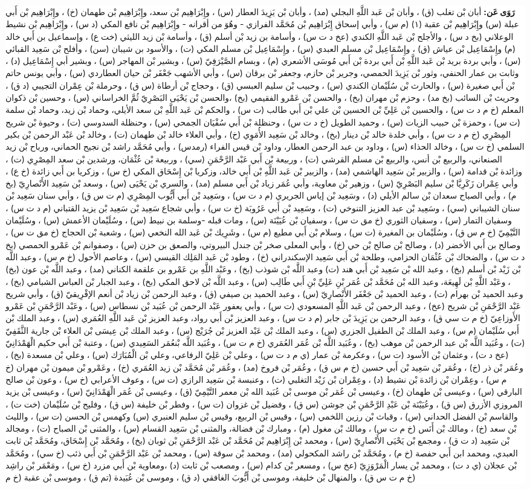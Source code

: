 **رَوَى عَن:** أبان بْن تغلب (ق) ، وأبان بْن عَبد اللَّهِ البجلي (مد) ، وأبان بْن يَزِيدَ العطار (س) ، وإِبْرَاهِيم بْن سعد، وإِبْرَاهِيم بْن طهمان (خ) ، وإِبْرَاهِيم بْن أَبي عبلة (س) وإِبْرَاهِيم بْن عقبة (١) (م س) ، وأبي إسحاق إِبْرَاهِيم بْن مُحَمَّد الفرازي - وهُوَ من أقرانه - وإِبْرَاهِيم بْن نافع المكي (د س) ، وإِبْرَاهِيم بْن نشيط الوعلاني (بخ د س) ، والأجلح بْن عَبد اللَّهِ الكندي (عخ د ت س) ، وأسامة بن زيد بْن أسلم (ق) ، وأسامة بْن زيد الليثي (خت ع) ، وإسماعيل بن أَبي خالد (م) وإِسْمَاعِيل بْن عياش (ق) ، وإِسْمَاعِيل بْن مسلم العبدي (س) ، وإِسْمَاعِيل بْن مسلم المكي (ت) ، والأسود بن شيبان (سن) ، وأفلح بْن سَعِيد القبائي (س) ، وأبي بردة بريد بْن عَبد اللَّهِ بْن أَبي بردة بْن أَبي مُوسَى الأشعري (م) ، وبسام الصَّيْرَفِيّ (س) ، وبشير بْن المهاجر (س) ، وبشير أبي إِسْمَاعِيل (د) ، وثابت بن عمار الحنفي، وثور بْن يَزِيدَ الحمصي، وجرير بْن حازم، وجعفر بْن برقان (س) ، وأبي الأشهب جَعْفَر بْن حيان العطاردي (س) ، وأبي يونس حاتم بْن أَبي صغيرة (س) ، والحارث بْن سُلَيْمان الكندي (س) ، وحبيب بْن سليم العبسي (ق) ، وحجاج بْن أرطاة (س ق) ، وحرملة بْن عِمْران التجيبي (د ق) ، وحريث بْن السائب (بخ مد) ، وحزم بْن مهران (بخ) ، والحسن بْن عَمْرو الفقيمي (بخ) ،والحسن بْن يَحْيَى البَصْرِيّ ثُمَّ الخراساني (س) ، وحسين بْن ذكوان المعلم (خ م د ت س) ، والحسين بْن عَلِيِّ بْن الحسين بْن علي بْن أَبي طالب (ت س) ، والحكم بْن عَبد اللَّهِ بْن سعد الأيلي، وحماد بْن زيد، وحماد بْن سلمة (ت س) ، وحمزة بْن حبيب الزيات (س) ، وحميد الطويل (خ د ت س) ، وحنظلة بْن أَبي سُفْيَان الجمحي (س) ، وحنظلة السدوسي (ت) ، وحيوة بْن شريح المِصْرِي (خ م د ت س) ، وأبي خلدة خالد بْن دينار (بخ) ، وخالد بْن سَعِيد الأُمَوِي (خ) ، وأبي العلاء خالد بْن طهمان (ت) ، وخالد بْن عَبْد الرحمن بْن بكير السلمي (خ ت س) ، وخالد الحذاء (س) ، وداود بن عبد الرحمن العطار، وداود بْن قيس الفراء (رمدس) ، وأبي مُحَمَّد راشد بْن نجيح الحماني، ورباح بْن زيد الصنعاني، والربيع بْن أنس، والربيع بْن مسلم القرشي (ت) ، وربيعة بْن أَبي عَبْد الرَّحْمَنِ (سي) ، وربيعة بْن عُثْمَان، ورشدين بْن سعد المِصْرِي (ت) ، وزائدة بْن قدامة (س) ، والزبير بْن سَعِيد الهاشمي (مد) ، والزبير بْن عَبد اللَّهِ بْن أَبي خالد، وزكريا بْن إِسْحَاق المكي (خ س) ، وزكريا بن أَبي زائدة (خ ع) ، وأبي عِمْران زَكَرِيَّا بْن سليم البَصْرِيّ (س) ، وزهير بْن معاوية، وأبي عُمَر زياد بْن أَبي مسلم (مد) ، والسري بْن يَحْيَى (س) ، وسعد بْن سَعِيد الأَنْصارِيّ (بخ م) ، وأبي الصباح سعدان بْن سالم الأيلي (د) ، وسَعِيد بْن إياس الجريري (م د ت س) ، وسَعِيد بْن أَبي أَيُّوب المِصْرِي (م ت س ق) ، وأبي سنان سَعِيد بْن سنان الشيباني (سي) ، وسَعِيد بْن عبد العزيز التنوخي (ت) ، وسَعِيد بْن أَبي عَرُوبَة (خ ت س) ، وأبي شجاع سَعِيد بْن سَعِيد بْن يزيد القتباني (م د ت س) ، وسفيان التمار (س) ، وسفيان الثوري (خ مق ت س) ، وسفيان بْن عُيَيْنَة (س) ، ومات قبله -وسلمة بن نبيط (س) ، وسُلَيْمان الأعمش (س) ، وسُلَيْمان التَّيْمِيّ (خ م س ق) ، وسُلَيْمان بن المغيرة (ت س) ، وسلام بْن أَبي مطيع (م س) ، وشَرِيك بْن عَبد الله النخعي (س) ، وشعبة بْن الحجاج (خ مق ت س) ، وصالح بن أَبي الأخضر (د) ، وصالح بْن صالح بْن حي (خ) ، وأبي المعلى صخر بْن جندل البيروتي، والصعق بن حزن (س) ، وصفوانم بْن عَمْرو الحمصي (بخ د ت س) ، والضحاك بْن عُثْمَان الحزامي، وطلحة بْن أَبي سَعِيد الإسكندراني (خ) ، وطود بْن عَبد المَلِك القيسي (س) ، وعاصم الأحول (خ م س) ، وعبد اللَّه بْن زَيْد بْن أسلم (بخ) ، وعبد الله بْن سَعِيد بْن أَبي هند (ت) وعبد اللَّه بْن شوذب (بخ) ، وعَبْد اللَّهِ بن عَمْرو بن علقمة الكناني (مد) ، وعبد اللَّه بْن عون (بخ) ، وعَبْد اللَّهِ بْن لَهِيعَة، وعبد الله بْن مُحَمَّد بْن عُمَر بْنِ عَلِيِّ بْنِ أَبي طَالِب (س) ، وعبد اللَّه بْن لاحق المكي (بخ) ، وعبد الجبار بْن العباس الشبامي (بخ) ، وعبد الحميد بْن بهرام (ت) ، وعبد الحميد بْن جَعْفَر الأَنْصارِيّ (س) ، وعبد الحميد بن صيفي (ق) ، وعبد الرحمن بْن زياد بْن أنعم الإفْرِيقيّ (ق) ، وأبي شريح عَبْد الرَّحْمَنِ بْن شريح (عخ) ، وعبد الرحمن بْن عَبد اللَّهِ المسعودي (ت س) ، وأبي يعفور عَبْد الرحمن بْن عُبَيد بْن نسطاس (س) ، وعَبْد الرَّحْمَنِ بْن عَمْرو الأَوزاعِيّ (خ م ت سي ق) ، وعبد الرحمن بن يَزِيدَ بْن جابر (م د ت س) ، وعبد العزيز بْن أَبي رواد، وعبد العزيز بْن عَبد اللَّهِ العُمَري (س) ، وعبد الملك بْن أَبي سُلَيْمان (م س) ، وعبد الملك بْن الطفيل الجزري (س) ، وعبد الملك بْن عَبْد العزيز بْن جُرَيْج (س) ، وعبد الملك بْن عِيسَى بْن العلاء بْن جارية الثَّقَفِيّ (ت) ، وعُبَيد اللَّه بْن عبد الرحمن بْن موهب (بخ) ، وعُبَيد اللَّه بْن عُمَر العُمَري (خ م ت س) ، وعُبَيد اللَّه بْنعُمَر السَعِيدي (س) ، وعتبة بْن أَبي حكيم الْهَمْدَانِيّ (عخ د ت) ، وعثمان بْن الأسود (ت س) ، وعكرمة بْن عمار (ي م د ت س) ، وعلي بْن عَلِيّ الرفاعي، وعلي بْن الْمُبَارَك (س) ، وعلي بْن مسعدة (بخ) ، وعُمَر بْن ذر (خ) ، وعُمَر بْن سَعِيد بْن أَبي حسين (خ م س ق) ، وعُمَر بْن فروخ (مد) ، وعُمَر بْن مُحَمَّد بْن زيد العُمَري (خ) ، وعَمْرو بْن ميمون بْن مهران (خ م س) ، وعِمْران بْن زائدة بْن نشيط (د) ، وعِمْران بْن زَيْد التغلبي (ت) ، وعنبسة بْن سَعِيد الرازي (ت س) ، وعوف الأعرابي (خ س) ، وعون بْن صالح البارقي (س) ، وعيسى بْن طهمان (خ) ، وعيسى بْن عُمَر بْن موسى بْن عُبَيد الله بْن معمر التَّيْمِيّ (ق) ، وعيسى بْن عُمَر الْهَمْدَانِيّ (س) ، وعيسى بْن يزيد المروزي الأزرق (س ق) ، وعُيَيْنَة بْن عَبْدِ الرَّحْمَنِ بْن جوشن (س ق) ، وفضيل بْن غزوان (ت س) ، وفطر بْن خليفة (س ق) ، وفليح بْن سُلَيْمان (خت ت) ، والقاسم بْن الفضل الحداني (س) ، وقباث بْن رزين اللخمي (س) ، وقيس بْن الربيع، وقيس بْن سليم العنبري (س) وكهمس بْن الحسن (ت س) ، والليث بْن سعد (خ) ، ومالك بْن أَنَس (خ م ت س) ، ومالك بْن مغول (م) ، ومبارك بْن فضالة، والمثنى بْن سَعِيد القسام (س) ، والمثنى بْن الصباح (ت) ، ومجالد بْن سَعِيد (د ت ق) ، ومجمع بْن يَحْيَى الأَنْصارِيّ (س) ، ومحمد بْن إِبْرَاهِيم بْن مُحَمَّد بْن عَبْد الرَّحْمَنِ بْن ثوبان (بخ) ، ومُحَمَّد بْن إِسْحَاق، ومُحَمَّد بْن ثابت العبدي، ومحمد ابن أَبي حفصة (خ م) ، ومُحَمَّد بْن راشد المكحولي (مد) ، ومحمد بْن سوقة (س) ، ومحمد بْن عَبْد الرَّحْمَنِ بْن أَبي ذئب (خ سي) ، ومُحَمَّد بْن عجلان (ي د ت) ، ومحمد بْن يسار الْمَرْوَزِيّ (عخ س) ، ومسعر بْن كدام (س) ، ومصعب بْن ثابت (د) ،ومعاوية بْن أَبي مزرد (خ س) ، ومَعْمَر بْن راشِد (خ م ت س ق) ، والمنهال بْن خليفة، وموسى بْن أَيُّوبَ الغافقي (د ق) ، وموسى بْن عُبَيدة (تم ق) ، وموسى بْن عقبة (خ م